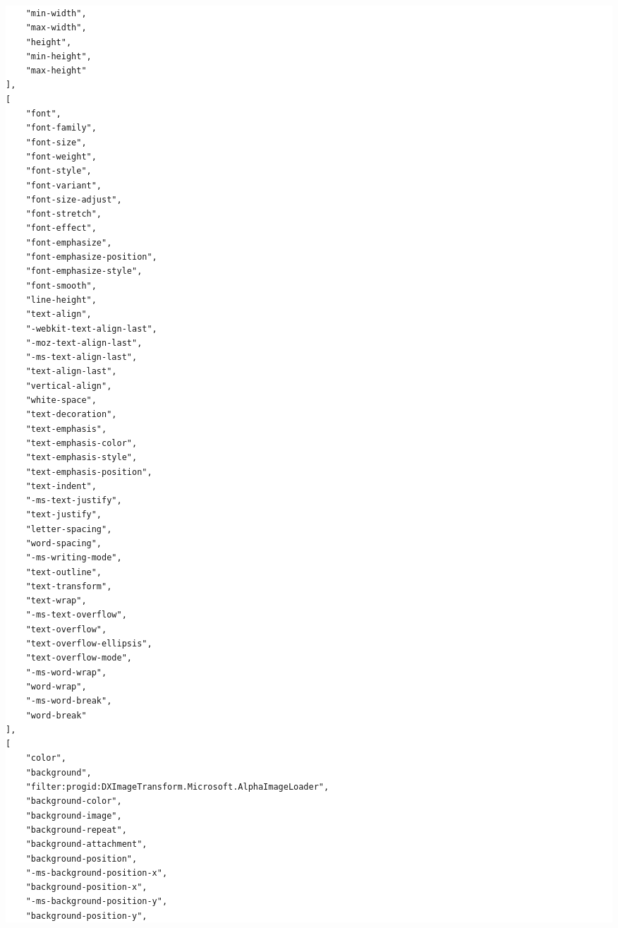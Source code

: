         "min-width",
        "max-width",
        "height",
        "min-height",
        "max-height"
    ],
    [
        "font",
        "font-family",
        "font-size",
        "font-weight",
        "font-style",
        "font-variant",
        "font-size-adjust",
        "font-stretch",
        "font-effect",
        "font-emphasize",
        "font-emphasize-position",
        "font-emphasize-style",
        "font-smooth",
        "line-height",
        "text-align",
        "-webkit-text-align-last",
        "-moz-text-align-last",
        "-ms-text-align-last",
        "text-align-last",
        "vertical-align",
        "white-space",
        "text-decoration",
        "text-emphasis",
        "text-emphasis-color",
        "text-emphasis-style",
        "text-emphasis-position",
        "text-indent",
        "-ms-text-justify",
        "text-justify",
        "letter-spacing",
        "word-spacing",
        "-ms-writing-mode",
        "text-outline",
        "text-transform",
        "text-wrap",
        "-ms-text-overflow",
        "text-overflow",
        "text-overflow-ellipsis",
        "text-overflow-mode",
        "-ms-word-wrap",
        "word-wrap",
        "-ms-word-break",
        "word-break"
    ],
    [
        "color",
        "background",
        "filter:progid:DXImageTransform.Microsoft.AlphaImageLoader",
        "background-color",
        "background-image",
        "background-repeat",
        "background-attachment",
        "background-position",
        "-ms-background-position-x",
        "background-position-x",
        "-ms-background-position-y",
        "background-position-y",